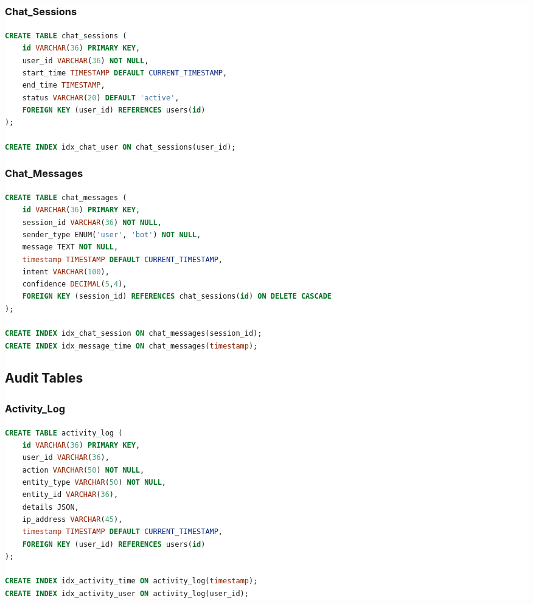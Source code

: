 ### Chat_Sessions
```sql
CREATE TABLE chat_sessions (
    id VARCHAR(36) PRIMARY KEY,
    user_id VARCHAR(36) NOT NULL,
    start_time TIMESTAMP DEFAULT CURRENT_TIMESTAMP,
    end_time TIMESTAMP,
    status VARCHAR(20) DEFAULT 'active',
    FOREIGN KEY (user_id) REFERENCES users(id)
);

CREATE INDEX idx_chat_user ON chat_sessions(user_id);
```

### Chat_Messages
```sql
CREATE TABLE chat_messages (
    id VARCHAR(36) PRIMARY KEY,
    session_id VARCHAR(36) NOT NULL,
    sender_type ENUM('user', 'bot') NOT NULL,
    message TEXT NOT NULL,
    timestamp TIMESTAMP DEFAULT CURRENT_TIMESTAMP,
    intent VARCHAR(100),
    confidence DECIMAL(5,4),
    FOREIGN KEY (session_id) REFERENCES chat_sessions(id) ON DELETE CASCADE
);

CREATE INDEX idx_chat_session ON chat_messages(session_id);
CREATE INDEX idx_message_time ON chat_messages(timestamp);
```

## Audit Tables

### Activity_Log
```sql
CREATE TABLE activity_log (
    id VARCHAR(36) PRIMARY KEY,
    user_id VARCHAR(36),
    action VARCHAR(50) NOT NULL,
    entity_type VARCHAR(50) NOT NULL,
    entity_id VARCHAR(36),
    details JSON,
    ip_address VARCHAR(45),
    timestamp TIMESTAMP DEFAULT CURRENT_TIMESTAMP,
    FOREIGN KEY (user_id) REFERENCES users(id)
);

CREATE INDEX idx_activity_time ON activity_log(timestamp);
CREATE INDEX idx_activity_user ON activity_log(user_id);
```
